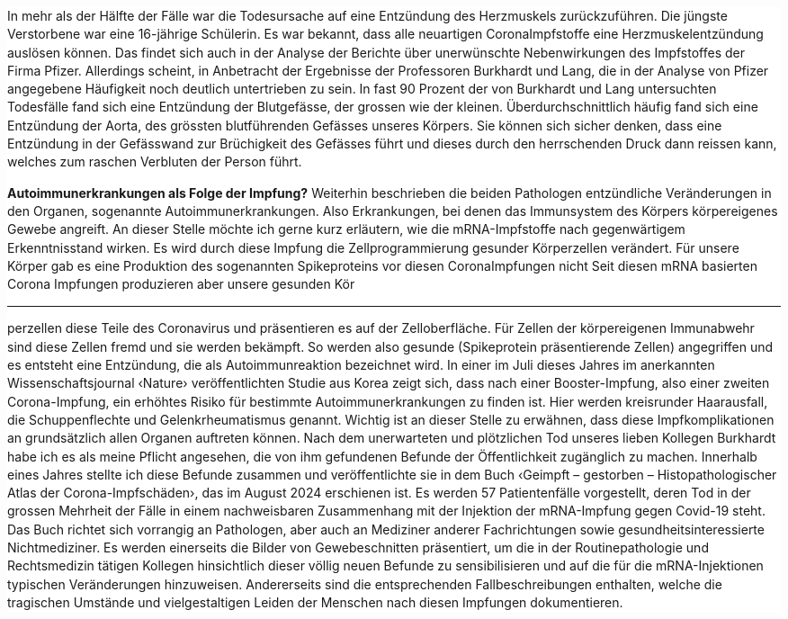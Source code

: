 In mehr als der Hälfte der Fälle war die Todesursache auf eine Entzündung des Herzmuskels zurückzuführen. Die jüngste Verstorbene war eine 16-jährige Schülerin. Es war bekannt, dass alle neuartigen CoronaImpfstoffe eine Herzmuskelentzündung auslösen können. Das findet sich auch in der Analyse der Berichte
über unerwünschte Nebenwirkungen des Impfstoffes der Firma Pfizer. Allerdings scheint, in Anbetracht der
Ergebnisse der Professoren Burkhardt und Lang, die in der Analyse von Pfizer angegebene Häufigkeit noch
deutlich untertrieben zu sein.
In fast 90 Prozent der von Burkhardt und Lang untersuchten Todesfälle fand sich eine Entzündung der
Blutgefässe, der grossen wie der kleinen. Überdurchschnittlich häufig fand sich eine Entzündung der Aorta,
des grössten blutführenden Gefässes unseres Körpers. Sie können sich sicher denken, dass eine Entzündung in der Gefässwand zur Brüchigkeit des Gefässes führt und dieses durch den herrschenden Druck
dann reissen kann, welches zum raschen Verbluten der Person führt.

**Autoimmunerkrankungen als Folge der Impfung?**
Weiterhin beschrieben die beiden Pathologen entzündliche Veränderungen in den Organen, sogenannte
Autoimmunerkrankungen. Also Erkrankungen, bei denen das Immunsystem des Körpers körpereigenes Gewebe angreift. An dieser Stelle möchte ich gerne kurz erläutern, wie die mRNA-Impfstoffe nach gegenwärtigem Erkenntnisstand wirken. Es wird durch diese Impfung die Zellprogrammierung gesunder Körperzellen
verändert. Für unsere Körper gab es eine Produktion des sogenannten Spikeproteins vor diesen CoronaImpfungen nicht Seit diesen mRNA basierten Corona Impfungen produzieren aber unsere gesunden Kör


-----

perzellen diese Teile des Coronavirus und präsentieren es auf der Zelloberfläche. Für Zellen der körpereigenen Immunabwehr sind diese Zellen fremd und sie werden bekämpft.
So werden also gesunde (Spikeprotein präsentierende Zellen) angegriffen und es entsteht eine Entzündung,
die als Autoimmunreaktion bezeichnet wird. In einer im Juli dieses Jahres im anerkannten Wissenschaftsjournal ‹Nature› veröffentlichten Studie aus Korea zeigt sich, dass nach einer Booster-Impfung, also einer
zweiten Corona-Impfung, ein erhöhtes Risiko für bestimmte Autoimmunerkrankungen zu finden ist. Hier
werden kreisrunder Haarausfall, die Schuppenflechte und Gelenkrheumatismus genannt. Wichtig ist an dieser Stelle zu erwähnen, dass diese Impfkomplikationen an grundsätzlich allen Organen auftreten können.
Nach dem unerwarteten und plötzlichen Tod unseres lieben Kollegen Burkhardt habe ich es als meine
Pflicht angesehen, die von ihm gefundenen Befunde der Öffentlichkeit zugänglich zu machen. Innerhalb
eines Jahres stellte ich diese Befunde zusammen und veröffentlichte sie in dem Buch ‹Geimpft – gestorben
– Histopathologischer Atlas der Corona-Impfschäden›, das im August 2024 erschienen ist. Es werden 57
Patientenfälle vorgestellt, deren Tod in der grossen Mehrheit der Fälle in einem nachweisbaren Zusammenhang mit der Injektion der mRNA-Impfung gegen Covid-19 steht. Das Buch richtet sich vorrangig an Pathologen, aber auch an Mediziner anderer Fachrichtungen sowie gesundheitsinteressierte Nichtmediziner.
Es werden einerseits die Bilder von Gewebeschnitten präsentiert, um die in der Routinepathologie und
Rechtsmedizin tätigen Kollegen hinsichtlich dieser völlig neuen Befunde zu sensibilisieren und auf die für
die mRNA-Injektionen typischen Veränderungen hinzuweisen. Andererseits sind die entsprechenden Fallbeschreibungen enthalten, welche die tragischen Umstände und vielgestaltigen Leiden der Menschen nach
diesen Impfungen dokumentieren.
